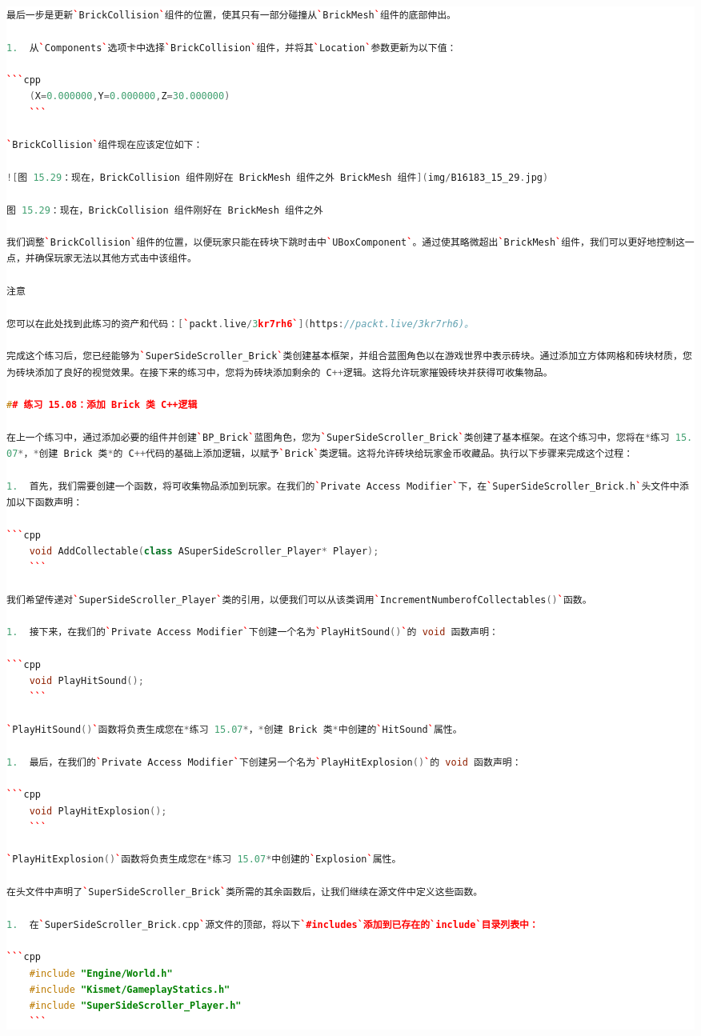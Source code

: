 ```cpp
最后一步是更新`BrickCollision`组件的位置，使其只有一部分碰撞从`BrickMesh`组件的底部伸出。

1.  从`Components`选项卡中选择`BrickCollision`组件，并将其`Location`参数更新为以下值：

```cpp
    (X=0.000000,Y=0.000000,Z=30.000000)
    ```

`BrickCollision`组件现在应该定位如下：

![图 15.29：现在，BrickCollision 组件刚好在 BrickMesh 组件之外 BrickMesh 组件](img/B16183_15_29.jpg)

图 15.29：现在，BrickCollision 组件刚好在 BrickMesh 组件之外

我们调整`BrickCollision`组件的位置，以便玩家只能在砖块下跳时击中`UBoxComponent`。通过使其略微超出`BrickMesh`组件，我们可以更好地控制这一点，并确保玩家无法以其他方式击中该组件。

注意

您可以在此处找到此练习的资产和代码：[`packt.live/3kr7rh6`](https://packt.live/3kr7rh6)。

完成这个练习后，您已经能够为`SuperSideScroller_Brick`类创建基本框架，并组合蓝图角色以在游戏世界中表示砖块。通过添加立方体网格和砖块材质，您为砖块添加了良好的视觉效果。在接下来的练习中，您将为砖块添加剩余的 C++逻辑。这将允许玩家摧毁砖块并获得可收集物品。

## 练习 15.08：添加 Brick 类 C++逻辑

在上一个练习中，通过添加必要的组件并创建`BP_Brick`蓝图角色，您为`SuperSideScroller_Brick`类创建了基本框架。在这个练习中，您将在*练习 15.07*，*创建 Brick 类*的 C++代码的基础上添加逻辑，以赋予`Brick`类逻辑。这将允许砖块给玩家金币收藏品。执行以下步骤来完成这个过程：

1.  首先，我们需要创建一个函数，将可收集物品添加到玩家。在我们的`Private Access Modifier`下，在`SuperSideScroller_Brick.h`头文件中添加以下函数声明：

```cpp
    void AddCollectable(class ASuperSideScroller_Player* Player);
    ```

我们希望传递对`SuperSideScroller_Player`类的引用，以便我们可以从该类调用`IncrementNumberofCollectables()`函数。

1.  接下来，在我们的`Private Access Modifier`下创建一个名为`PlayHitSound()`的 void 函数声明：

```cpp
    void PlayHitSound();
    ```

`PlayHitSound()`函数将负责生成您在*练习 15.07*，*创建 Brick 类*中创建的`HitSound`属性。

1.  最后，在我们的`Private Access Modifier`下创建另一个名为`PlayHitExplosion()`的 void 函数声明：

```cpp
    void PlayHitExplosion();
    ```

`PlayHitExplosion()`函数将负责生成您在*练习 15.07*中创建的`Explosion`属性。

在头文件中声明了`SuperSideScroller_Brick`类所需的其余函数后，让我们继续在源文件中定义这些函数。

1.  在`SuperSideScroller_Brick.cpp`源文件的顶部，将以下`#includes`添加到已存在的`include`目录列表中：

```cpp
    #include "Engine/World.h"
    #include "Kismet/GameplayStatics.h"
    #include "SuperSideScroller_Player.h"
    ```

```